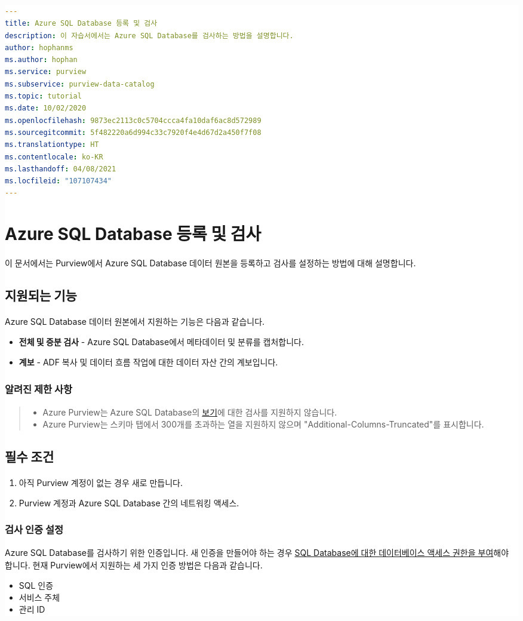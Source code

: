 ```yaml
---
title: Azure SQL Database 등록 및 검사
description: 이 자습서에서는 Azure SQL Database를 검사하는 방법을 설명합니다.
author: hophanms
ms.author: hophan
ms.service: purview
ms.subservice: purview-data-catalog
ms.topic: tutorial
ms.date: 10/02/2020
ms.openlocfilehash: 9873ec2113c0c5704ccca4fa10daf6ac8d572989
ms.sourcegitcommit: 5f482220a6d994c33c7920f4e4d67d2a450f7f08
ms.translationtype: HT
ms.contentlocale: ko-KR
ms.lasthandoff: 04/08/2021
ms.locfileid: "107107434"
---
```

# <a name="register-and-scan-an-azure-sql-database"></a>Azure SQL Database 등록 및 검사

이 문서에서는 Purview에서 Azure SQL Database 데이터 원본을 등록하고 검사를 설정하는 방법에 대해 설명합니다.

## <a name="supported-capabilities"></a>지원되는 기능

Azure SQL Database 데이터 원본에서 지원하는 기능은 다음과 같습니다.

- **전체 및 증분 검사** - Azure SQL Database에서 메타데이터 및 분류를 캡처합니다.

- **계보** - ADF 복사 및 데이터 흐름 작업에 대한 데이터 자산 간의 계보입니다.

### <a name="known-limitations"></a>알려진 제한 사항

> * Azure Purview는 Azure SQL Database의 [보기](/sql/relational-databases/views/views?view=azuresqldb-current&preserve-view=true)에 대한 검사를 지원하지 않습니다.
> * Azure Purview는 스키마 탭에서 300개를 초과하는 열을 지원하지 않으며 "Additional-Columns-Truncated"를 표시합니다. 

## <a name="prerequisites"></a>필수 조건

1. 아직 Purview 계정이 없는 경우 새로 만듭니다.

1. Purview 계정과 Azure SQL Database 간의 네트워킹 액세스.


### <a name="set-up-authentication-for-a-scan"></a>검사 인증 설정

Azure SQL Database를 검사하기 위한 인증입니다. 새 인증을 만들어야 하는 경우 [SQL Database에 대한 데이터베이스 액세스 권한을 부여](../azure-sql/database/logins-create-manage.md)해야 합니다. 현재 Purview에서 지원하는 세 가지 인증 방법은 다음과 같습니다.

- SQL 인증
- 서비스 주체
- 관리 ID

